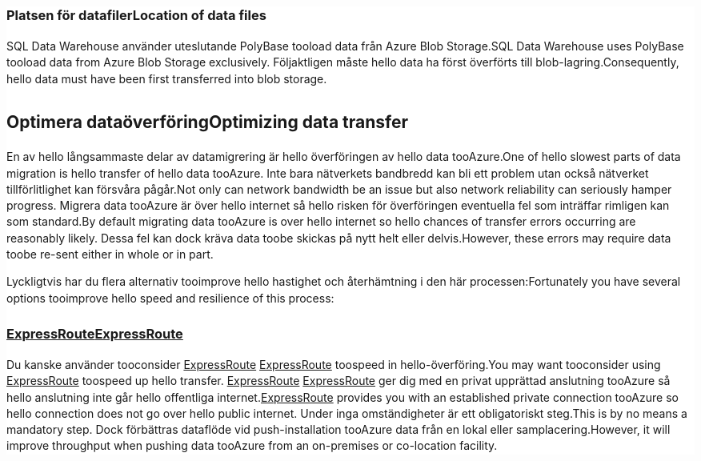 ### <a name="location-of-data-files"></a><span data-ttu-id="afc8f-176">Platsen för datafiler</span><span class="sxs-lookup"><span data-stu-id="afc8f-176">Location of data files</span></span>
<span data-ttu-id="afc8f-177">SQL Data Warehouse använder uteslutande PolyBase tooload data från Azure Blob Storage.</span><span class="sxs-lookup"><span data-stu-id="afc8f-177">SQL Data Warehouse uses PolyBase tooload data from Azure Blob Storage exclusively.</span></span> <span data-ttu-id="afc8f-178">Följaktligen måste hello data ha först överförts till blob-lagring.</span><span class="sxs-lookup"><span data-stu-id="afc8f-178">Consequently, hello data must have been first transferred into blob storage.</span></span>

## <a name="optimizing-data-transfer"></a><span data-ttu-id="afc8f-179">Optimera dataöverföring</span><span class="sxs-lookup"><span data-stu-id="afc8f-179">Optimizing data transfer</span></span>
<span data-ttu-id="afc8f-180">En av hello långsammaste delar av datamigrering är hello överföringen av hello data tooAzure.</span><span class="sxs-lookup"><span data-stu-id="afc8f-180">One of hello slowest parts of data migration is hello transfer of hello data tooAzure.</span></span> <span data-ttu-id="afc8f-181">Inte bara nätverkets bandbredd kan bli ett problem utan också nätverket tillförlitlighet kan försvåra pågår.</span><span class="sxs-lookup"><span data-stu-id="afc8f-181">Not only can network bandwidth be an issue but also network reliability can seriously hamper progress.</span></span> <span data-ttu-id="afc8f-182">Migrera data tooAzure är över hello internet så hello risken för överföringen eventuella fel som inträffar rimligen kan som standard.</span><span class="sxs-lookup"><span data-stu-id="afc8f-182">By default migrating data tooAzure is over hello internet so hello chances of transfer errors occurring are reasonably likely.</span></span> <span data-ttu-id="afc8f-183">Dessa fel kan dock kräva data toobe skickas på nytt helt eller delvis.</span><span class="sxs-lookup"><span data-stu-id="afc8f-183">However, these errors may require data toobe re-sent either in whole or in part.</span></span>

<span data-ttu-id="afc8f-184">Lyckligtvis har du flera alternativ tooimprove hello hastighet och återhämtning i den här processen:</span><span class="sxs-lookup"><span data-stu-id="afc8f-184">Fortunately you have several options tooimprove hello speed and resilience of this process:</span></span>

### <a name="expressrouteexpressroute"></a><span data-ttu-id="afc8f-185">[ExpressRoute][ExpressRoute]</span><span class="sxs-lookup"><span data-stu-id="afc8f-185">[ExpressRoute][ExpressRoute]</span></span>
<span data-ttu-id="afc8f-186">Du kanske använder tooconsider [ExpressRoute] [ ExpressRoute] toospeed in hello-överföring.</span><span class="sxs-lookup"><span data-stu-id="afc8f-186">You may want tooconsider using [ExpressRoute][ExpressRoute] toospeed up hello transfer.</span></span> <span data-ttu-id="afc8f-187">[ExpressRoute] [ ExpressRoute] ger dig med en privat upprättad anslutning tooAzure så hello anslutning inte går hello offentliga internet.</span><span class="sxs-lookup"><span data-stu-id="afc8f-187">[ExpressRoute][ExpressRoute] provides you with an established private connection tooAzure so hello connection does not go over hello public internet.</span></span> <span data-ttu-id="afc8f-188">Under inga omständigheter är ett obligatoriskt steg.</span><span class="sxs-lookup"><span data-stu-id="afc8f-188">This is by no means a mandatory step.</span></span> <span data-ttu-id="afc8f-189">Dock förbättras dataflöde vid push-installation tooAzure data från en lokal eller samplacering.</span><span class="sxs-lookup"><span data-stu-id="afc8f-189">However, it will improve throughput when pushing data tooAzure from an on-premises or co-location facility.</span></span>


[ADF Copy]: ../data-factory/data-factory-data-movement-activities.md 
[ADF samples]: ../data-factory/data-factory-samples.md
[ADF Copy examples]: ../data-factory/data-factory-copy-activity-tutorial-using-visual-studio.md
[development overview]: sql-data-warehouse-overview-develop.md
[Migrate your solution tooSQL Data Warehouse]: sql-data-warehouse-overview-migrate.md
[SQL Data Warehouse development overview]: sql-data-warehouse-overview-develop.md
[Use bcp tooload data into SQL Data Warehouse]: sql-data-warehouse-load-with-bcp.md
[Use PolyBase tooload data into SQL Data Warehouse]: sql-data-warehouse-get-started-load-with-polybase.md
[Azure Data Factory]: http://azure.microsoft.com/services/data-factory/
[ExpressRoute]: http://azure.microsoft.com/services/expressroute/
[ExpressRoute documentation]: http://azure.microsoft.com/documentation/services/expressroute/
[production version]: http://aka.ms/downloadazcopy/
[preview version]: http://aka.ms/downloadazcopypr/
[ADO.NET destination adapter]: https://msdn.microsoft.com/library/bb934041.aspx
[SSIS documentation]: https://msdn.microsoft.com/library/ms141026.aspx